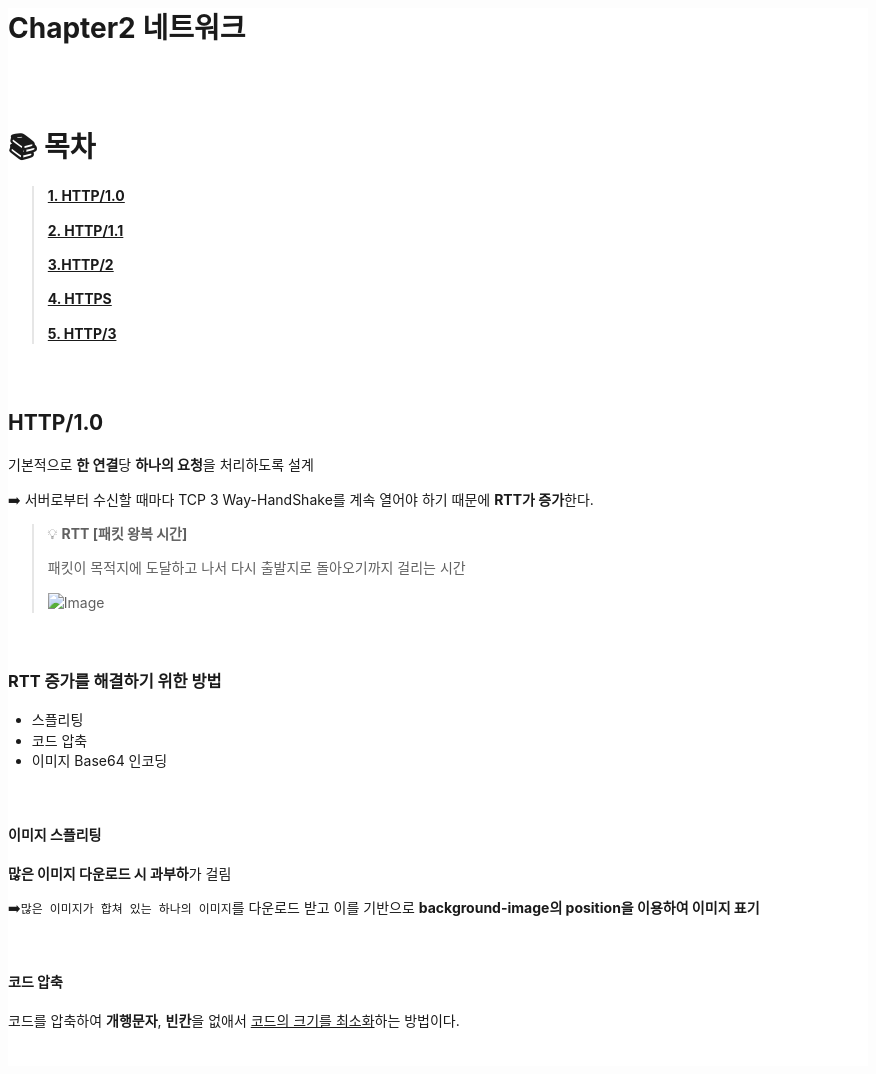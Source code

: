 # Chapter2 네트워크

<br>

# 📚 목차

> **[1. HTTP/1.0](#http10)**
>
> **[2. HTTP/1.1](#http11)**
>
> **[3.HTTP/2](#http2)**
>
> **[4. HTTPS](#https)**
> 
> **[5. HTTP/3](#http3)**

<br>

## HTTP/1.0 

기본적으로 **한 연결**당 **하나의 요청**을 처리하도록 설계 

➡️ 서버로부터 수신할 때마다 TCP 3 Way-HandShake를 계속 열어야 하기 때문에  **RTT가 증가**한다. 

> 💡 **RTT [패킷 왕복 시간]**
> 
> 패킷이 목적지에 도달하고 나서 다시 출발지로 돌아오기까지 걸리는 시간 
> 
> ![Image](https://github.com/user-attachments/assets/9a1720f1-a9e3-4ec3-b4c2-98561c519b3e)

<br>

### RTT 증가를 해결하기 위한 방법 

- 스플리팅
- 코드 압축
- 이미지 Base64 인코딩

<br>

#### 이미지 스플리팅 

**많은 이미지 다운로드 시 과부하**가 걸림 

➡️`많은 이미지가 합쳐 있는 하나의 이미지`를 다운로드 받고 이를 기반으로 **background-image의 position을 이용하여 이미지 표기** 

<br>

#### 코드 압축

코드를 압축하여 **개행문자**, **빈칸**을 없애서 <ins>코드의 크기를 최소화</ins>하는 방법이다. 

<br>
